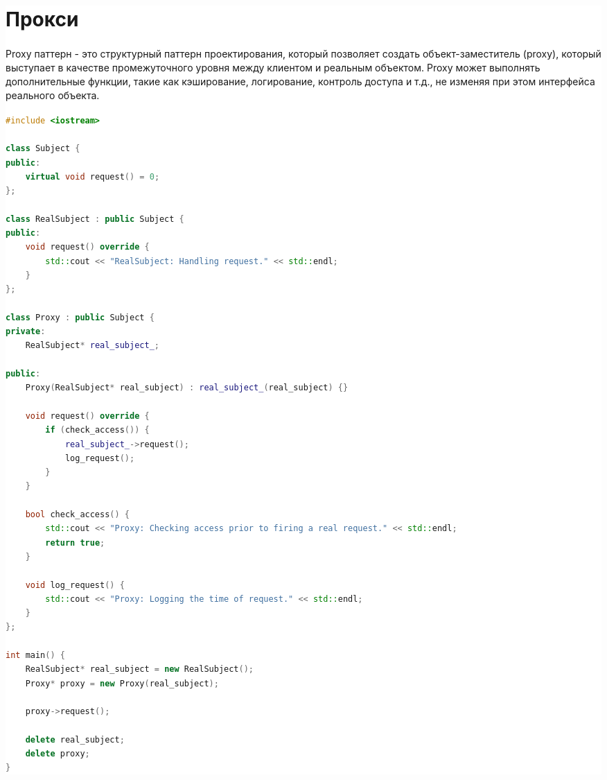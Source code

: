 # Прокси

Proxy паттерн - это структурный паттерн проектирования, который позволяет создать объект-заместитель (proxy), который выступает в качестве промежуточного уровня между клиентом и реальным объектом. Proxy может выполнять дополнительные функции, такие как кэширование, логирование, контроль доступа и т.д., не изменяя при этом интерфейса реального объекта.

```c++
#include <iostream>

class Subject {
public:
    virtual void request() = 0;
};

class RealSubject : public Subject {
public:
    void request() override {
        std::cout << "RealSubject: Handling request." << std::endl;
    }
};

class Proxy : public Subject {
private:
    RealSubject* real_subject_;

public:
    Proxy(RealSubject* real_subject) : real_subject_(real_subject) {}

    void request() override {
        if (check_access()) {
            real_subject_->request();
            log_request();
        }
    }

    bool check_access() {
        std::cout << "Proxy: Checking access prior to firing a real request." << std::endl;
        return true;
    }

    void log_request() {
        std::cout << "Proxy: Logging the time of request." << std::endl;
    }
};

int main() {
    RealSubject* real_subject = new RealSubject();
    Proxy* proxy = new Proxy(real_subject);

    proxy->request();

    delete real_subject;
    delete proxy;
}
```
